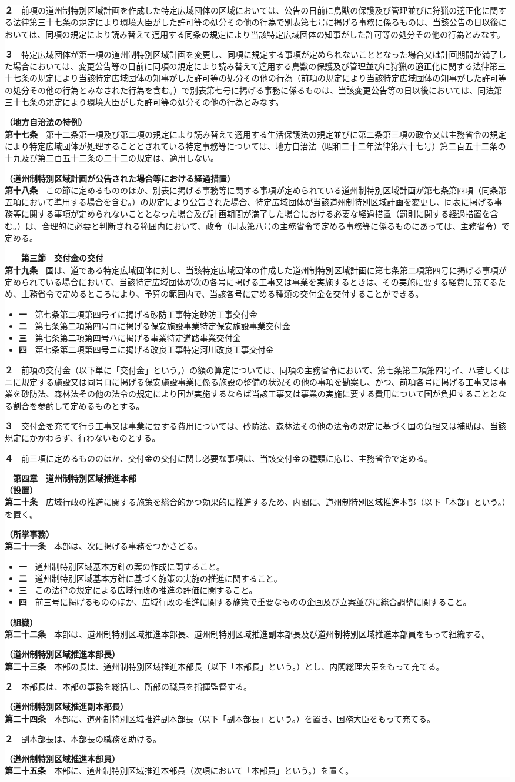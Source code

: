 **２**　前項の道州制特別区域計画を作成した特定広域団体の区域においては、公告の日前に鳥獣の保護及び管理並びに狩猟の適正化に関する法律第三十七条の規定により環境大臣がした許可等の処分その他の行為で別表第七号に掲げる事務に係るものは、当該公告の日以後においては、同項の規定により読み替えて適用する同条の規定により当該特定広域団体の知事がした許可等の処分その他の行為とみなす。  
  
**３**　特定広域団体が第一項の道州制特別区域計画を変更し、同項に規定する事項が定められないこととなった場合又は計画期間が満了した場合においては、変更公告等の日前に同項の規定により読み替えて適用する鳥獣の保護及び管理並びに狩猟の適正化に関する法律第三十七条の規定により当該特定広域団体の知事がした許可等の処分その他の行為（前項の規定により当該特定広域団体の知事がした許可等の処分その他の行為とみなされた行為を含む。）で別表第七号に掲げる事務に係るものは、当該変更公告等の日以後においては、同法第三十七条の規定により環境大臣がした許可等の処分その他の行為とみなす。  
  
**（地方自治法の特例）**  
**第十七条**　第十二条第一項及び第二項の規定により読み替えて適用する生活保護法の規定並びに第二条第三項の政令又は主務省令の規定により特定広域団体が処理することとされている特定事務等については、地方自治法（昭和二十二年法律第六十七号）第二百五十二条の十九及び第二百五十二条の二十二の規定は、適用しない。  
  
**（道州制特別区域計画が公告された場合等における経過措置）**  
**第十八条**　この節に定めるもののほか、別表に掲げる事務等に関する事項が定められている道州制特別区域計画が第七条第四項（同条第五項において準用する場合を含む。）の規定により公告された場合、特定広域団体が当該道州制特別区域計画を変更し、同表に掲げる事務等に関する事項が定められないこととなった場合及び計画期間が満了した場合における必要な経過措置（罰則に関する経過措置を含む。）は、合理的に必要と判断される範囲内において、政令（同表第八号の主務省令で定める事務等に係るものにあっては、主務省令）で定める。  
  
&emsp;&emsp;**第三節　交付金の交付**  
**第十九条**　国は、道である特定広域団体に対し、当該特定広域団体の作成した道州制特別区域計画に第七条第二項第四号に掲げる事項が定められている場合において、当該特定広域団体が次の各号に掲げる工事又は事業を実施するときは、その実施に要する経費に充てるため、主務省令で定めるところにより、予算の範囲内で、当該各号に定める種類の交付金を交付することができる。  
* **一**　第七条第二項第四号イに掲げる砂防工事特定砂防工事交付金  
* **二**　第七条第二項第四号ロに掲げる保安施設事業特定保安施設事業交付金  
* **三**　第七条第二項第四号ハに掲げる事業特定道路事業交付金  
* **四**　第七条第二項第四号ニに掲げる改良工事特定河川改良工事交付金  
  
**２**　前項の交付金（以下単に「交付金」という。）の額の算定については、同項の主務省令において、第七条第二項第四号イ、ハ若しくはニに規定する施設又は同号ロに掲げる保安施設事業に係る施設の整備の状況その他の事項を勘案し、かつ、前項各号に掲げる工事又は事業を砂防法、森林法その他の法令の規定により国が実施するならば当該工事又は事業の実施に要する費用について国が負担することとなる割合を参酌して定めるものとする。  
  
**３**　交付金を充てて行う工事又は事業に要する費用については、砂防法、森林法その他の法令の規定に基づく国の負担又は補助は、当該規定にかかわらず、行わないものとする。  
  
**４**　前三項に定めるもののほか、交付金の交付に関し必要な事項は、当該交付金の種類に応じ、主務省令で定める。  
  
&emsp;**第四章　道州制特別区域推進本部**  
**（設置）**  
**第二十条**　広域行政の推進に関する施策を総合的かつ効果的に推進するため、内閣に、道州制特別区域推進本部（以下「本部」という。）を置く。  
  
**（所掌事務）**  
**第二十一条**　本部は、次に掲げる事務をつかさどる。  
* **一**　道州制特別区域基本方針の案の作成に関すること。  
* **二**　道州制特別区域基本方針に基づく施策の実施の推進に関すること。  
* **三**　この法律の規定による広域行政の推進の評価に関すること。  
* **四**　前三号に掲げるもののほか、広域行政の推進に関する施策で重要なものの企画及び立案並びに総合調整に関すること。  
  
**（組織）**  
**第二十二条**　本部は、道州制特別区域推進本部長、道州制特別区域推進副本部長及び道州制特別区域推進本部員をもって組織する。  
  
**（道州制特別区域推進本部長）**  
**第二十三条**　本部の長は、道州制特別区域推進本部長（以下「本部長」という。）とし、内閣総理大臣をもって充てる。  
  
**２**　本部長は、本部の事務を総括し、所部の職員を指揮監督する。  
  
**（道州制特別区域推進副本部長）**  
**第二十四条**　本部に、道州制特別区域推進副本部長（以下「副本部長」という。）を置き、国務大臣をもって充てる。  
  
**２**　副本部長は、本部長の職務を助ける。  
  
**（道州制特別区域推進本部員）**  
**第二十五条**　本部に、道州制特別区域推進本部員（次項において「本部員」という。）を置く。  
  